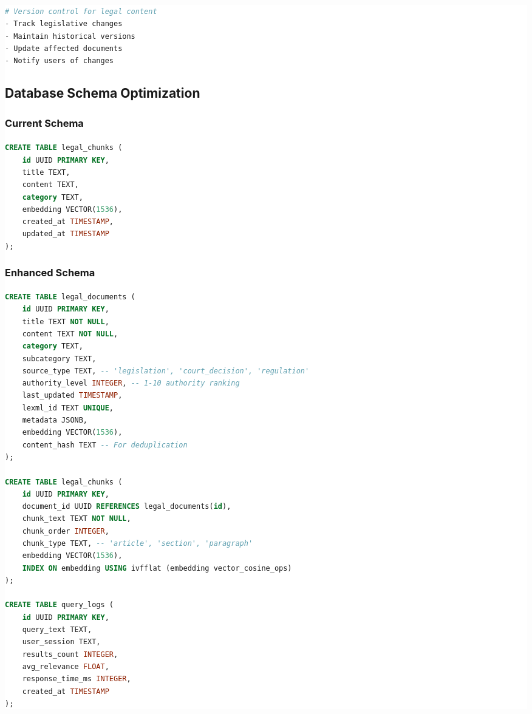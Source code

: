 ```python
# Version control for legal content
- Track legislative changes
- Maintain historical versions
- Update affected documents
- Notify users of changes
```

## Database Schema Optimization

### Current Schema

```sql
CREATE TABLE legal_chunks (
    id UUID PRIMARY KEY,
    title TEXT,
    content TEXT,
    category TEXT,
    embedding VECTOR(1536),
    created_at TIMESTAMP,
    updated_at TIMESTAMP
);
```

### Enhanced Schema

```sql
CREATE TABLE legal_documents (
    id UUID PRIMARY KEY,
    title TEXT NOT NULL,
    content TEXT NOT NULL,
    category TEXT,
    subcategory TEXT,
    source_type TEXT, -- 'legislation', 'court_decision', 'regulation'
    authority_level INTEGER, -- 1-10 authority ranking
    last_updated TIMESTAMP,
    lexml_id TEXT UNIQUE,
    metadata JSONB,
    embedding VECTOR(1536),
    content_hash TEXT -- For deduplication
);

CREATE TABLE legal_chunks (
    id UUID PRIMARY KEY,
    document_id UUID REFERENCES legal_documents(id),
    chunk_text TEXT NOT NULL,
    chunk_order INTEGER,
    chunk_type TEXT, -- 'article', 'section', 'paragraph'
    embedding VECTOR(1536),
    INDEX ON embedding USING ivfflat (embedding vector_cosine_ops)
);

CREATE TABLE query_logs (
    id UUID PRIMARY KEY,
    query_text TEXT,
    user_session TEXT,
    results_count INTEGER,
    avg_relevance FLOAT,
    response_time_ms INTEGER,
    created_at TIMESTAMP
);
```
